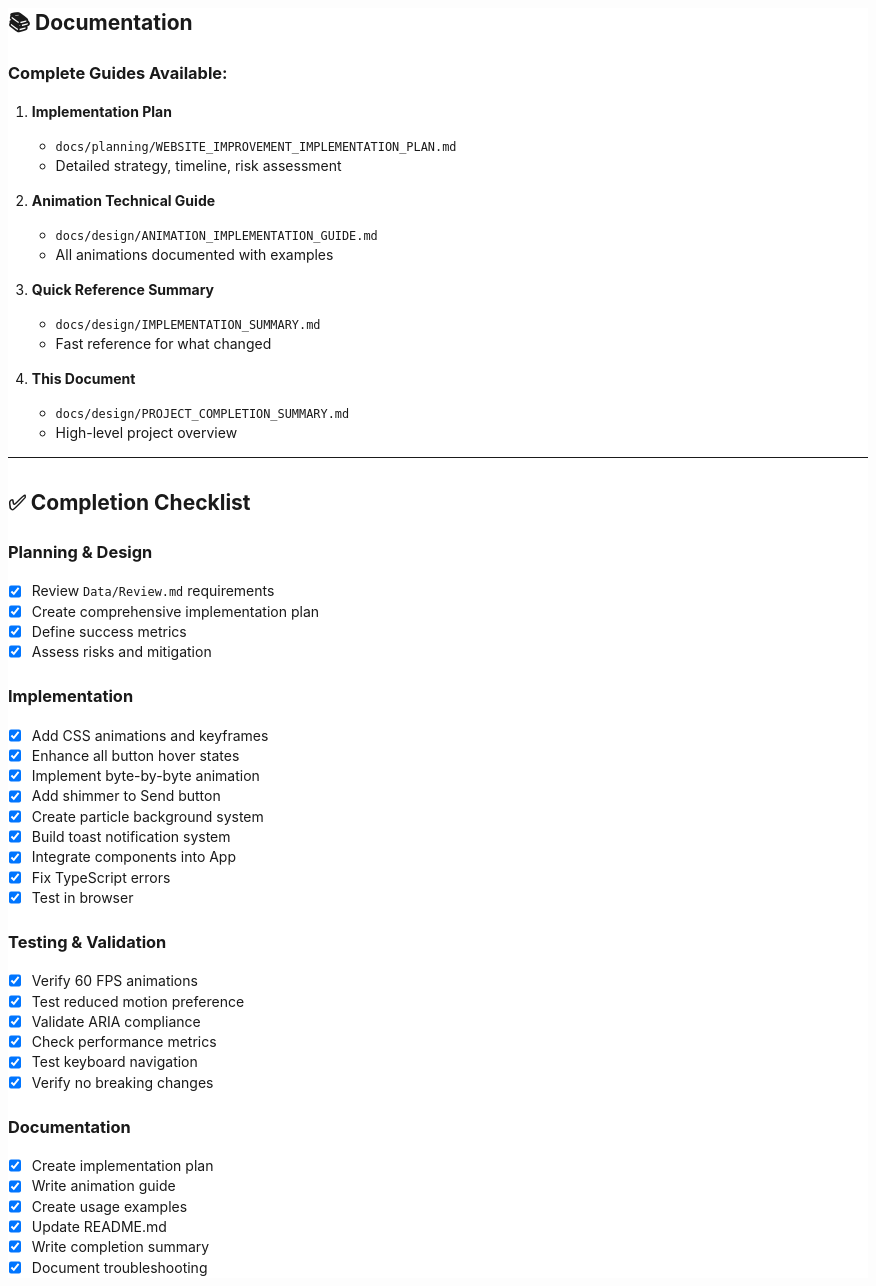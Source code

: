 ## 📚 Documentation

### Complete Guides Available:

1. **Implementation Plan** 
   - `docs/planning/WEBSITE_IMPROVEMENT_IMPLEMENTATION_PLAN.md`
   - Detailed strategy, timeline, risk assessment

2. **Animation Technical Guide**
   - `docs/design/ANIMATION_IMPLEMENTATION_GUIDE.md`
   - All animations documented with examples

3. **Quick Reference Summary**
   - `docs/design/IMPLEMENTATION_SUMMARY.md`
   - Fast reference for what changed

4. **This Document**
   - `docs/design/PROJECT_COMPLETION_SUMMARY.md`
   - High-level project overview

---

## ✅ Completion Checklist

### Planning & Design
- [x] Review `Data/Review.md` requirements
- [x] Create comprehensive implementation plan
- [x] Define success metrics
- [x] Assess risks and mitigation

### Implementation
- [x] Add CSS animations and keyframes
- [x] Enhance all button hover states
- [x] Implement byte-by-byte animation
- [x] Add shimmer to Send button
- [x] Create particle background system
- [x] Build toast notification system
- [x] Integrate components into App
- [x] Fix TypeScript errors
- [x] Test in browser

### Testing & Validation
- [x] Verify 60 FPS animations
- [x] Test reduced motion preference
- [x] Validate ARIA compliance
- [x] Check performance metrics
- [x] Test keyboard navigation
- [x] Verify no breaking changes

### Documentation
- [x] Create implementation plan
- [x] Write animation guide
- [x] Create usage examples
- [x] Update README.md
- [x] Write completion summary
- [x] Document troubleshooting
